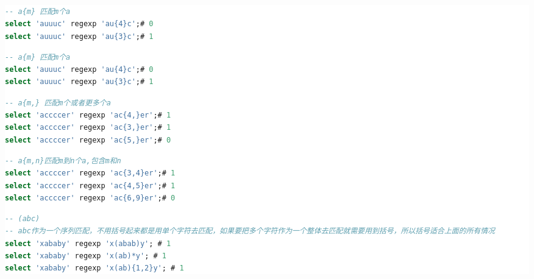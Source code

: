 ```sql
-- a{m} 匹配m个a
select 'auuuc' regexp 'au{4}c';# 0
select 'auuuc' regexp 'au{3}c';# 1
```

```sql
-- a{m} 匹配m个a
select 'auuuc' regexp 'au{4}c';# 0
select 'auuuc' regexp 'au{3}c';# 1
```

```sql
-- a{m,} 匹配m个或者更多个a
select 'accccer' regexp 'ac{4,}er';# 1
select 'accccer' regexp 'ac{3,}er';# 1
select 'accccer' regexp 'ac{5,}er';# 0
```

```sql
-- a{m,n}匹配m到n个a,包含m和n
select 'accccer' regexp 'ac{3,4}er';# 1
select 'accccer' regexp 'ac{4,5}er';# 1
select 'accccer' regexp 'ac{6,9}er';# 0
```

```sql
-- (abc) 
-- abc作为一个序列匹配，不用括号起来都是用单个字符去匹配，如果要把多个字符作为一个整体去匹配就需要用到括号，所以括号适合上面的所有情况
select 'xababy' regexp 'x(abab)y'; # 1
select 'xababy' regexp 'x(ab)*y'; # 1
select 'xababy' regexp 'x(ab){1,2}y'; # 1
```